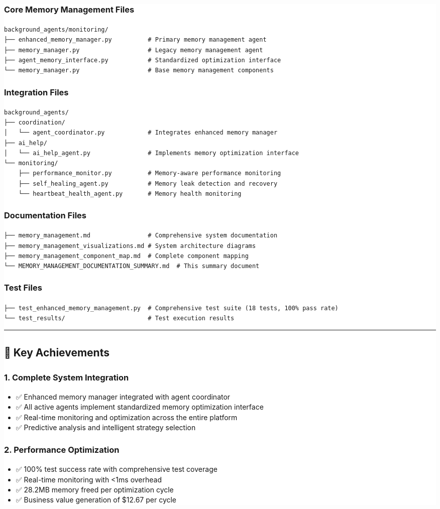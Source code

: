 ### Core Memory Management Files
```
background_agents/monitoring/
├── enhanced_memory_manager.py          # Primary memory management agent
├── memory_manager.py                   # Legacy memory management agent
├── agent_memory_interface.py           # Standardized optimization interface
└── memory_manager.py                   # Base memory management components
```

### Integration Files
```
background_agents/
├── coordination/
│   └── agent_coordinator.py            # Integrates enhanced memory manager
├── ai_help/
│   └── ai_help_agent.py                # Implements memory optimization interface
└── monitoring/
    ├── performance_monitor.py          # Memory-aware performance monitoring
    ├── self_healing_agent.py           # Memory leak detection and recovery
    └── heartbeat_health_agent.py       # Memory health monitoring
```

### Documentation Files
```
├── memory_management.md                # Comprehensive system documentation
├── memory_management_visualizations.md # System architecture diagrams
├── memory_management_component_map.md  # Complete component mapping
└── MEMORY_MANAGEMENT_DOCUMENTATION_SUMMARY.md  # This summary document
```

### Test Files
```
├── test_enhanced_memory_management.py  # Comprehensive test suite (18 tests, 100% pass rate)
└── test_results/                       # Test execution results
```

---

## 🎯 Key Achievements

### 1. **Complete System Integration**
- ✅ Enhanced memory manager integrated with agent coordinator
- ✅ All active agents implement standardized memory optimization interface
- ✅ Real-time monitoring and optimization across the entire platform
- ✅ Predictive analysis and intelligent strategy selection

### 2. **Performance Optimization**
- ✅ 100% test success rate with comprehensive test coverage
- ✅ Real-time monitoring with <1ms overhead
- ✅ 28.2MB memory freed per optimization cycle
- ✅ Business value generation of $12.67 per cycle
